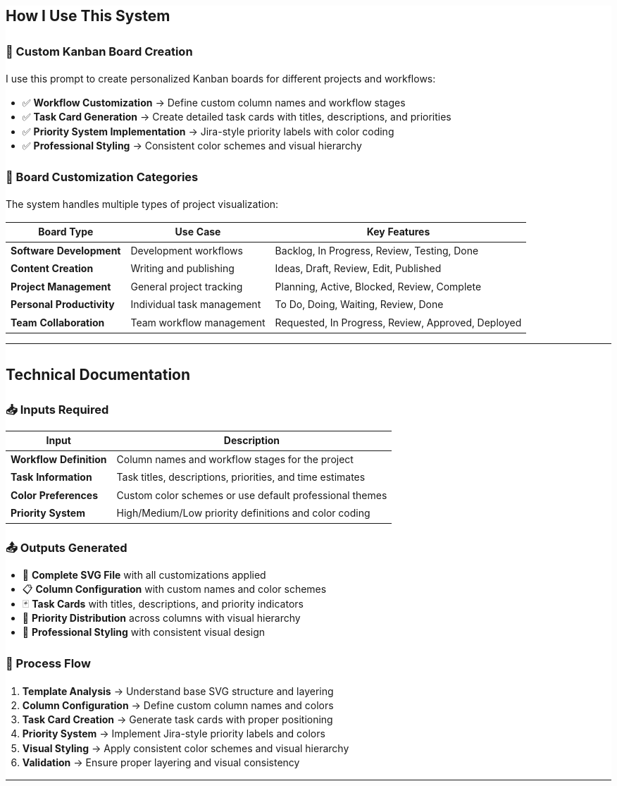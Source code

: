 
## How I Use This System

### 🎨 Custom Kanban Board Creation
I use this prompt to create personalized Kanban boards for different projects and workflows:

- ✅ **Workflow Customization** → Define custom column names and workflow stages
- ✅ **Task Card Generation** → Create detailed task cards with titles, descriptions, and priorities
- ✅ **Priority System Implementation** → Jira-style priority labels with color coding
- ✅ **Professional Styling** → Consistent color schemes and visual hierarchy

### 🎯 Board Customization Categories
The system handles multiple types of project visualization:

| Board Type | Use Case | Key Features |
|------------|----------|--------------|
| **Software Development** | Development workflows | Backlog, In Progress, Review, Testing, Done |
| **Content Creation** | Writing and publishing | Ideas, Draft, Review, Edit, Published |
| **Project Management** | General project tracking | Planning, Active, Blocked, Review, Complete |
| **Personal Productivity** | Individual task management | To Do, Doing, Waiting, Review, Done |
| **Team Collaboration** | Team workflow management | Requested, In Progress, Review, Approved, Deployed |

---

## Technical Documentation

### 📥 Inputs Required
| Input | Description |
|-------|-------------|
| **Workflow Definition** | Column names and workflow stages for the project |
| **Task Information** | Task titles, descriptions, priorities, and time estimates |
| **Color Preferences** | Custom color schemes or use default professional themes |
| **Priority System** | High/Medium/Low priority definitions and color coding |

### 📤 Outputs Generated
- 🎨 **Complete SVG File** with all customizations applied
- 📋 **Column Configuration** with custom names and color schemes
- 🃏 **Task Cards** with titles, descriptions, and priority indicators
- 🎯 **Priority Distribution** across columns with visual hierarchy
- 🎨 **Professional Styling** with consistent visual design

### 🔄 Process Flow
1. **Template Analysis** → Understand base SVG structure and layering
2. **Column Configuration** → Define custom column names and colors
3. **Task Card Creation** → Generate task cards with proper positioning
4. **Priority System** → Implement Jira-style priority labels and colors
5. **Visual Styling** → Apply consistent color schemes and visual hierarchy
6. **Validation** → Ensure proper layering and visual consistency

---